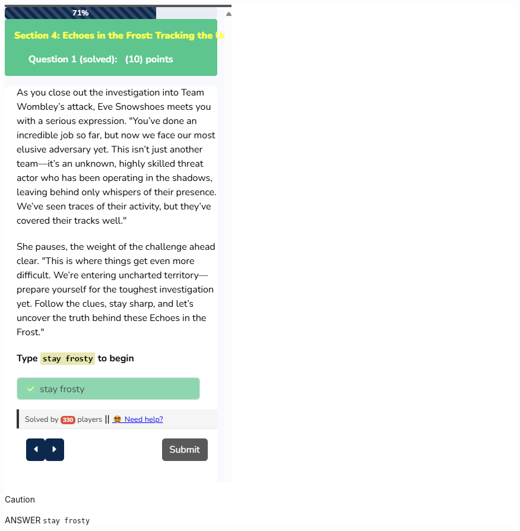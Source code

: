 ![](../../../Assets/images/act2/microsoft-kc7/act2-microsoft-kc7-section-4-question-1.png)

> [!CAUTION]
> ANSWER `stay frosty`
